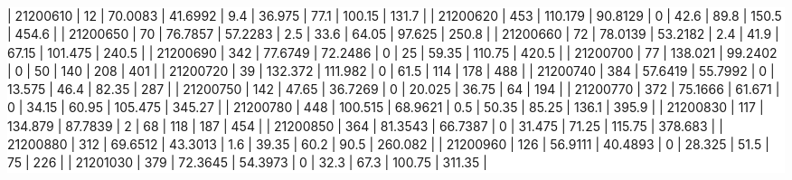 | 21200610 |      12 |  70.0083 |  41.6992  |   9.4 |  36.975 |  77.1  | 100.15  |  131.7   |
| 21200620 |     453 | 110.179  |  90.8129  |   0   |  42.6   |  89.8  | 150.5   |  454.6   |
| 21200650 |      70 |  76.7857 |  57.2283  |   2.5 |  33.6   |  64.05 |  97.625 |  250.8   |
| 21200660 |      72 |  78.0139 |  53.2182  |   2.4 |  41.9   |  67.15 | 101.475 |  240.5   |
| 21200690 |     342 |  77.6749 |  72.2486  |   0   |  25     |  59.35 | 110.75  |  420.5   |
| 21200700 |      77 | 138.021  |  99.2402  |   0   |  50     | 140    | 208     |  401     |
| 21200720 |      39 | 132.372  | 111.982   |   0   |  61.5   | 114    | 178     |  488     |
| 21200740 |     384 |  57.6419 |  55.7992  |   0   |  13.575 |  46.4  |  82.35  |  287     |
| 21200750 |     142 |  47.65   |  36.7269  |   0   |  20.025 |  36.75 |  64     |  194     |
| 21200770 |     372 |  75.1666 |  61.671   |   0   |  34.15  |  60.95 | 105.475 |  345.27  |
| 21200780 |     448 | 100.515  |  68.9621  |   0.5 |  50.35  |  85.25 | 136.1   |  395.9   |
| 21200830 |     117 | 134.879  |  87.7839  |   2   |  68     | 118    | 187     |  454     |
| 21200850 |     364 |  81.3543 |  66.7387  |   0   |  31.475 |  71.25 | 115.75  |  378.683 |
| 21200880 |     312 |  69.6512 |  43.3013  |   1.6 |  39.35  |  60.2  |  90.5   |  260.082 |
| 21200960 |     126 |  56.9111 |  40.4893  |   0   |  28.325 |  51.5  |  75     |  226     |
| 21201030 |     379 |  72.3645 |  54.3973  |   0   |  32.3   |  67.3  | 100.75  |  311.35  |
